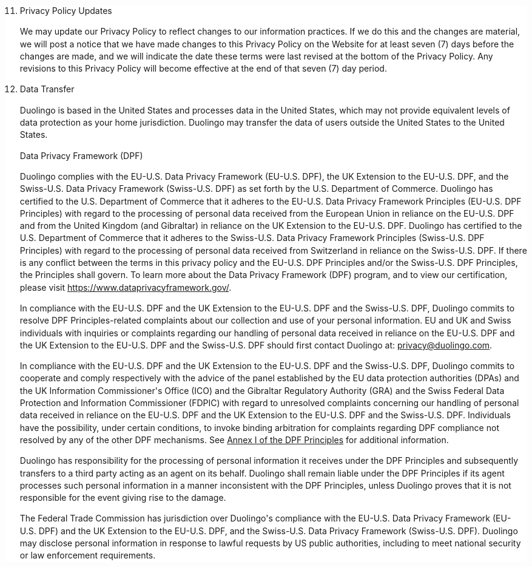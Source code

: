11. Privacy Policy Updates

    We may update our Privacy Policy to reflect changes to our information practices. If we do this and the changes are material, we will post a notice that we have made changes to this Privacy Policy on the Website for at least seven (7) days before the changes are made, and we will indicate the date these terms were last revised at the bottom of the Privacy Policy. Any revisions to this Privacy Policy will become effective at the end of that seven (7) day period.

12. Data Transfer

    Duolingo is based in the United States and processes data in the United States, which may not provide equivalent levels of data protection as your home jurisdiction. Duolingo may transfer the data of users outside the United States to the United States.

    Data Privacy Framework (DPF)

    Duolingo complies with the EU-U.S. Data Privacy Framework (EU-U.S. DPF), the UK Extension to the EU-U.S. DPF, and the Swiss-U.S. Data Privacy Framework (Swiss-U.S. DPF) as set forth by the U.S. Department of Commerce. Duolingo has certified to the U.S. Department of Commerce that it adheres to the EU-U.S. Data Privacy Framework Principles (EU-U.S. DPF Principles) with regard to the processing of personal data received from the European Union in reliance on the EU-U.S. DPF and from the United Kingdom (and Gibraltar) in reliance on the UK Extension to the EU-U.S. DPF. Duolingo has certified to the U.S. Department of Commerce that it adheres to the Swiss-U.S. Data Privacy Framework Principles (Swiss-U.S. DPF Principles) with regard to the processing of personal data received from Switzerland in reliance on the Swiss-U.S. DPF. If there is any conflict between the terms in this privacy policy and the EU-U.S. DPF Principles and/or the Swiss-U.S. DPF Principles, the Principles shall govern. To learn more about the Data Privacy Framework (DPF) program, and to view our certification, please visit <https://www.dataprivacyframework.gov/>.

    In compliance with the EU-U.S. DPF and the UK Extension to the EU-U.S. DPF and the Swiss-U.S. DPF, Duolingo commits to resolve DPF Principles-related complaints about our collection and use of your personal information. EU and UK and Swiss individuals with inquiries or complaints regarding our handling of personal data received in reliance on the EU-U.S. DPF and the UK Extension to the EU-U.S. DPF and the Swiss-U.S. DPF should first contact Duolingo at: <privacy@duolingo.com>.

    In compliance with the EU-U.S. DPF and the UK Extension to the EU-U.S. DPF and the Swiss-U.S. DPF, Duolingo commits to cooperate and comply respectively with the advice of the panel established by the EU data protection authorities (DPAs) and the UK Information Commissioner's Office (ICO) and the Gibraltar Regulatory Authority (GRA) and the Swiss Federal Data Protection and Information Commissioner (FDPIC) with regard to unresolved complaints concerning our handling of personal data received in reliance on the EU-U.S. DPF and the UK Extension to the EU-U.S. DPF and the Swiss-U.S. DPF. Individuals have the possibility, under certain conditions, to invoke binding arbitration for complaints regarding DPF compliance not resolved by any of the other DPF mechanisms. See [Annex I of the DPF Principles](https://www.dataprivacyframework.gov/s/article/ANNEX-I-introduction-dpf?tabset-35584=2) for additional information.

    Duolingo has responsibility for the processing of personal information it receives under the DPF Principles and subsequently transfers to a third party acting as an agent on its behalf. Duolingo shall remain liable under the DPF Principles if its agent processes such personal information in a manner inconsistent with the DPF Principles, unless Duolingo proves that it is not responsible for the event giving rise to the damage.

    The Federal Trade Commission has jurisdiction over Duolingo's compliance with the EU-U.S. Data Privacy Framework (EU-U.S. DPF) and the UK Extension to the EU-U.S. DPF, and the Swiss-U.S. Data Privacy Framework (Swiss-U.S. DPF). Duolingo may disclose personal information in response to lawful requests by US public authorities, including to meet national security or law enforcement requirements.
